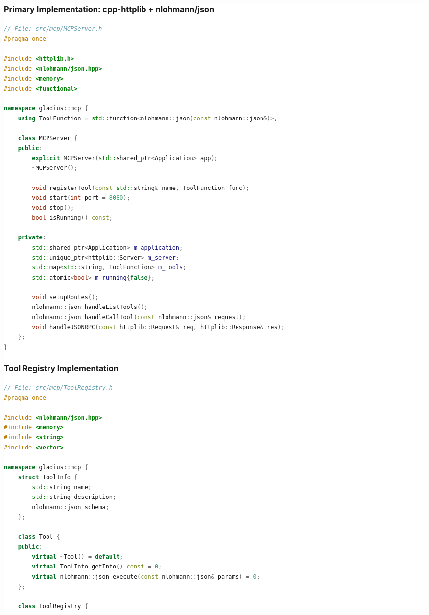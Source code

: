 ### Primary Implementation: cpp-httplib + nlohmann/json

```cpp
// File: src/mcp/MCPServer.h
#pragma once

#include <httplib.h>
#include <nlohmann/json.hpp>
#include <memory>
#include <functional>

namespace gladius::mcp {
    using ToolFunction = std::function<nlohmann::json(const nlohmann::json&)>;
    
    class MCPServer {
    public:
        explicit MCPServer(std::shared_ptr<Application> app);
        ~MCPServer();
        
        void registerTool(const std::string& name, ToolFunction func);
        void start(int port = 8080);
        void stop();
        bool isRunning() const;
        
    private:
        std::shared_ptr<Application> m_application;
        std::unique_ptr<httplib::Server> m_server;
        std::map<std::string, ToolFunction> m_tools;
        std::atomic<bool> m_running{false};
        
        void setupRoutes();
        nlohmann::json handleListTools();
        nlohmann::json handleCallTool(const nlohmann::json& request);
        void handleJSONRPC(const httplib::Request& req, httplib::Response& res);
    };
}
```

### Tool Registry Implementation

```cpp
// File: src/mcp/ToolRegistry.h
#pragma once

#include <nlohmann/json.hpp>
#include <memory>
#include <string>
#include <vector>

namespace gladius::mcp {
    struct ToolInfo {
        std::string name;
        std::string description;
        nlohmann::json schema;
    };
    
    class Tool {
    public:
        virtual ~Tool() = default;
        virtual ToolInfo getInfo() const = 0;
        virtual nlohmann::json execute(const nlohmann::json& params) = 0;
    };
    
    class ToolRegistry {
```